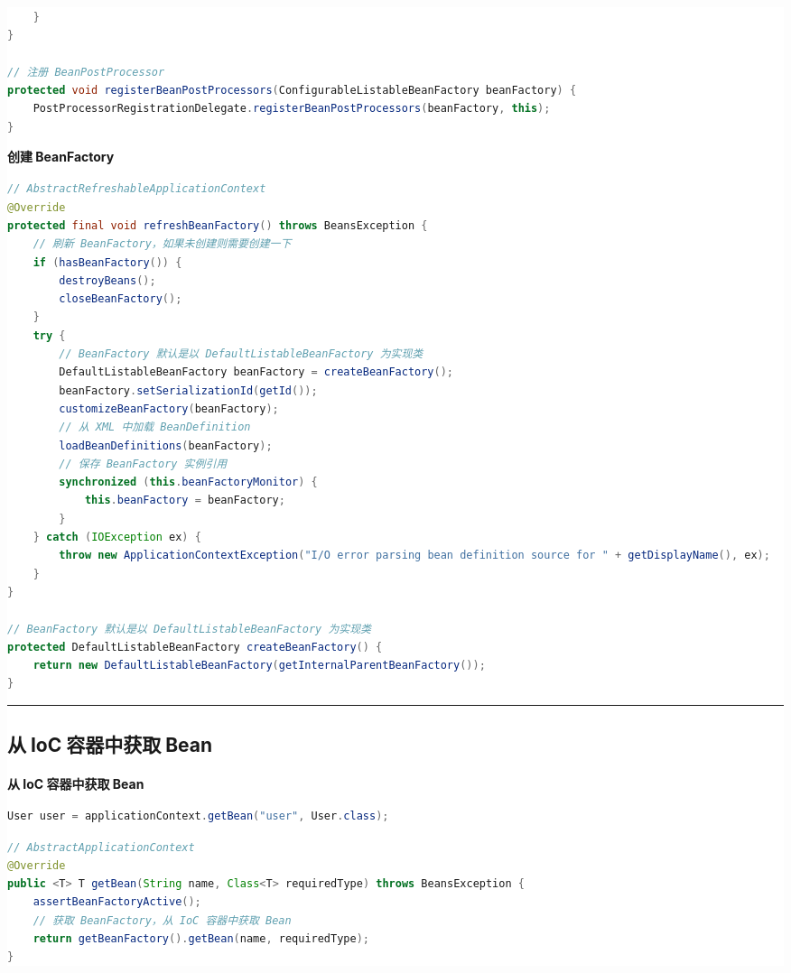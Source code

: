```java
    }
}

// 注册 BeanPostProcessor
protected void registerBeanPostProcessors(ConfigurableListableBeanFactory beanFactory) {
    PostProcessorRegistrationDelegate.registerBeanPostProcessors(beanFactory, this);
}
```

**创建 BeanFactory**
```java
// AbstractRefreshableApplicationContext
@Override
protected final void refreshBeanFactory() throws BeansException {
    // 刷新 BeanFactory，如果未创建则需要创建一下
    if (hasBeanFactory()) {
        destroyBeans();
        closeBeanFactory();
    }
    try {
        // BeanFactory 默认是以 DefaultListableBeanFactory 为实现类
        DefaultListableBeanFactory beanFactory = createBeanFactory();
        beanFactory.setSerializationId(getId());
        customizeBeanFactory(beanFactory);
        // 从 XML 中加载 BeanDefinition
        loadBeanDefinitions(beanFactory);
        // 保存 BeanFactory 实例引用
        synchronized (this.beanFactoryMonitor) {
            this.beanFactory = beanFactory;
        }
    } catch (IOException ex) {
        throw new ApplicationContextException("I/O error parsing bean definition source for " + getDisplayName(), ex);
    }
}

// BeanFactory 默认是以 DefaultListableBeanFactory 为实现类
protected DefaultListableBeanFactory createBeanFactory() {
    return new DefaultListableBeanFactory(getInternalParentBeanFactory());
}
```

---

## 从 IoC 容器中获取 Bean

**从 IoC 容器中获取 Bean**
```java
User user = applicationContext.getBean("user", User.class);
```

```java
// AbstractApplicationContext
@Override
public <T> T getBean(String name, Class<T> requiredType) throws BeansException {
    assertBeanFactoryActive();
    // 获取 BeanFactory，从 IoC 容器中获取 Bean
    return getBeanFactory().getBean(name, requiredType);
}
```
